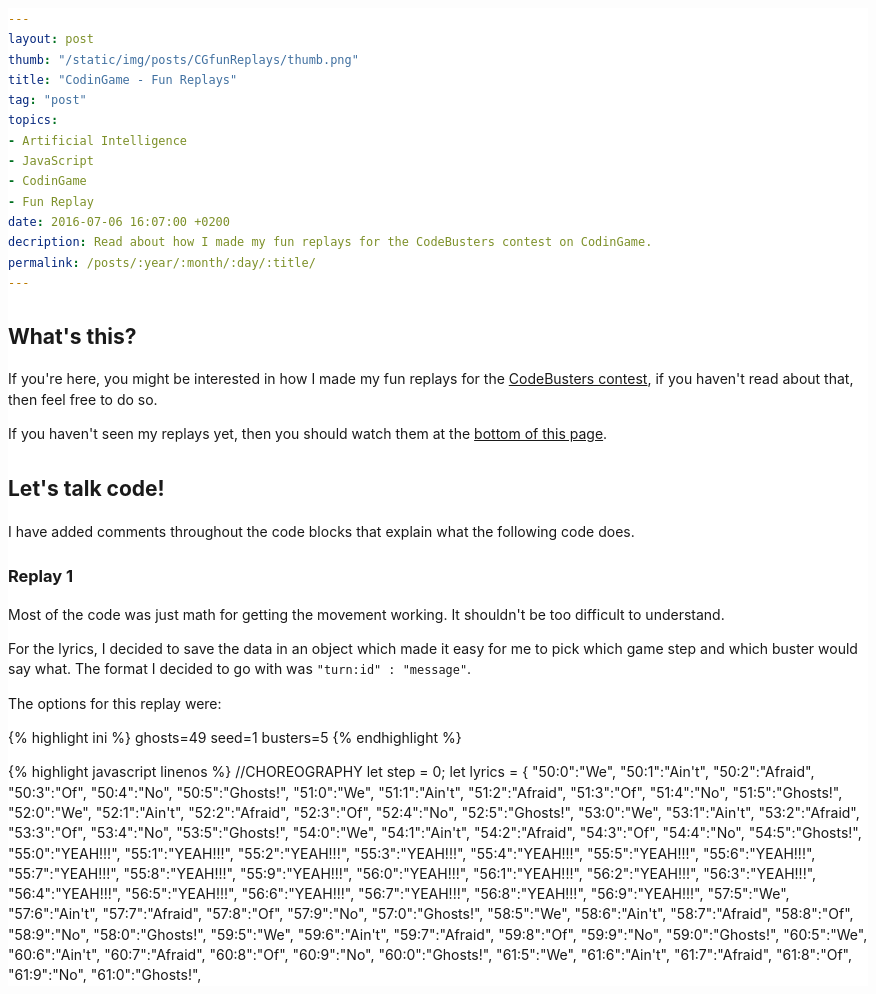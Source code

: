 ```yaml
---
layout: post
thumb: "/static/img/posts/CGfunReplays/thumb.png"
title: "CodinGame - Fun Replays"
tag: "post"
topics:
- Artificial Intelligence
- JavaScript
- CodinGame
- Fun Replay
date: 2016-07-06 16:07:00 +0200
decription: Read about how I made my fun replays for the CodeBusters contest on CodinGame.
permalink: /posts/:year/:month/:day/:title/
---
```


## What's this?

If you're here, you might be interested in how I made my fun replays for the [CodeBusters contest](http://husenap.github.io/contests/2016/07/05/CodeBusters/), if you haven't read about that, then feel free to do so.

If you haven't seen my replays yet, then you should watch them at the [bottom of this page](#links).


## Let's talk code!

I have added comments throughout the code blocks that explain what the following code does.

### Replay 1

Most of the code was just math for getting the movement working.
It shouldn't be too difficult to understand.

For the lyrics, I decided to save the data in an object which made it easy for me to pick which game step and which buster would say what.
The format I decided to go with was `"turn:id" : "message"`.

The options for this replay were:

{% highlight ini %}
ghosts=49
seed=1
busters=5
{% endhighlight %}

{% highlight javascript linenos %}
//CHOREOGRAPHY
let step = 0;
let lyrics = {
	"50:0":"We", "50:1":"Ain't", "50:2":"Afraid", "50:3":"Of", "50:4":"No", "50:5":"Ghosts!",
	"51:0":"We", "51:1":"Ain't", "51:2":"Afraid", "51:3":"Of", "51:4":"No", "51:5":"Ghosts!",
	"52:0":"We", "52:1":"Ain't", "52:2":"Afraid", "52:3":"Of", "52:4":"No", "52:5":"Ghosts!",
	"53:0":"We", "53:1":"Ain't", "53:2":"Afraid", "53:3":"Of", "53:4":"No", "53:5":"Ghosts!",
	"54:0":"We", "54:1":"Ain't", "54:2":"Afraid", "54:3":"Of", "54:4":"No", "54:5":"Ghosts!",
	"55:0":"YEAH!!!", "55:1":"YEAH!!!", "55:2":"YEAH!!!", "55:3":"YEAH!!!", "55:4":"YEAH!!!", "55:5":"YEAH!!!", "55:6":"YEAH!!!", "55:7":"YEAH!!!", "55:8":"YEAH!!!", "55:9":"YEAH!!!",
	"56:0":"YEAH!!!", "56:1":"YEAH!!!", "56:2":"YEAH!!!", "56:3":"YEAH!!!", "56:4":"YEAH!!!", "56:5":"YEAH!!!", "56:6":"YEAH!!!", "56:7":"YEAH!!!", "56:8":"YEAH!!!", "56:9":"YEAH!!!",
	"57:5":"We", "57:6":"Ain't", "57:7":"Afraid", "57:8":"Of", "57:9":"No", "57:0":"Ghosts!",
	"58:5":"We", "58:6":"Ain't", "58:7":"Afraid", "58:8":"Of", "58:9":"No", "58:0":"Ghosts!",
	"59:5":"We", "59:6":"Ain't", "59:7":"Afraid", "59:8":"Of", "59:9":"No", "59:0":"Ghosts!",
	"60:5":"We", "60:6":"Ain't", "60:7":"Afraid", "60:8":"Of", "60:9":"No", "60:0":"Ghosts!",
	"61:5":"We", "61:6":"Ain't", "61:7":"Afraid", "61:8":"Of", "61:9":"No", "61:0":"Ghosts!",